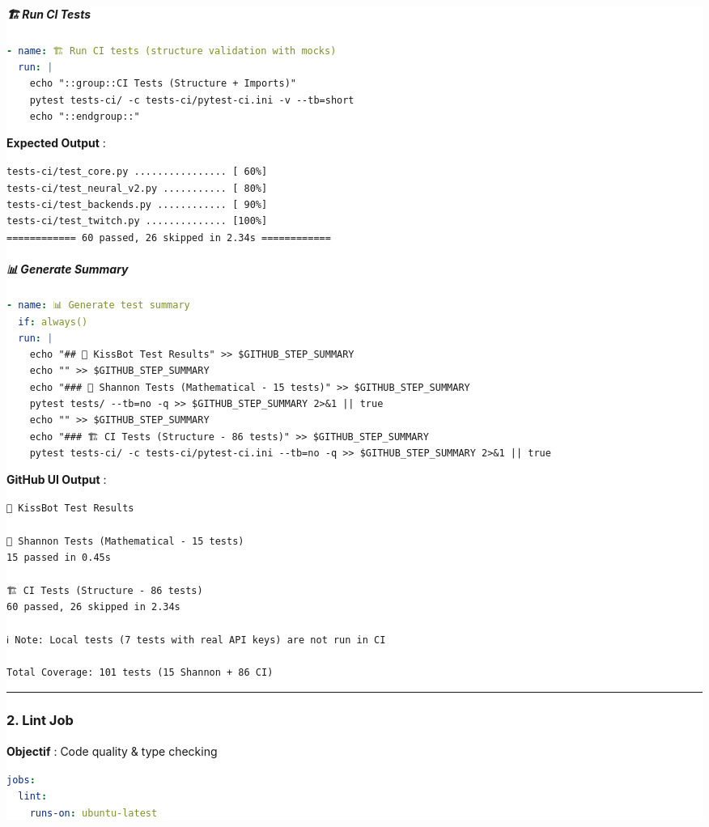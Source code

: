 ##### 🏗️ Run CI Tests
```yaml
- name: 🏗️ Run CI tests (structure validation with mocks)
  run: |
    echo "::group::CI Tests (Structure + Imports)"
    pytest tests-ci/ -c tests-ci/pytest-ci.ini -v --tb=short
    echo "::endgroup::"
```

**Expected Output** :
```
tests-ci/test_core.py ................ [ 60%]
tests-ci/test_neural_v2.py ........... [ 80%]
tests-ci/test_backends.py ............ [ 90%]
tests-ci/test_twitch.py .............. [100%]
============ 60 passed, 26 skipped in 2.34s ============
```

##### 📊 Generate Summary
```yaml
- name: 📊 Generate test summary
  if: always()
  run: |
    echo "## 🎯 KissBot Test Results" >> $GITHUB_STEP_SUMMARY
    echo "" >> $GITHUB_STEP_SUMMARY
    echo "### 🧮 Shannon Tests (Mathematical - 15 tests)" >> $GITHUB_STEP_SUMMARY
    pytest tests/ --tb=no -q >> $GITHUB_STEP_SUMMARY 2>&1 || true
    echo "" >> $GITHUB_STEP_SUMMARY
    echo "### 🏗️ CI Tests (Structure - 86 tests)" >> $GITHUB_STEP_SUMMARY
    pytest tests-ci/ -c tests-ci/pytest-ci.ini --tb=no -q >> $GITHUB_STEP_SUMMARY 2>&1 || true
```

**GitHub UI Output** :
```
🎯 KissBot Test Results

🧮 Shannon Tests (Mathematical - 15 tests)
15 passed in 0.45s

🏗️ CI Tests (Structure - 86 tests)
60 passed, 26 skipped in 2.34s

ℹ️ Note: Local tests (7 tests with real API keys) are not run in CI

Total Coverage: 101 tests (15 Shannon + 86 CI)
```

---

### 2. Lint Job

**Objectif** : Code quality & type checking

```yaml
jobs:
  lint:
    runs-on: ubuntu-latest
```
